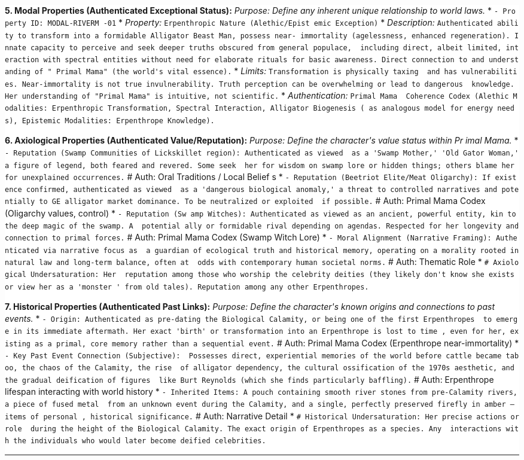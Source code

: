 **5. Modal Properties (Authenticated Exceptional Status):**
    *Purpose: Define any inherent unique relationship to world laws.*
    *   `- Property ID: MODAL-RIVERM -01`
        *   *Property:* `Erpenthropic Nature (Alethic/Epist emic Exception)`
        *   *Description:* `Authenticated ability to transform into a formidable Alligator Beast Man, possess near- immortality (agelessness, enhanced regeneration). Innate capacity to perceive and seek deeper truths obscured from general populace,  including direct, albeit limited, interaction with spectral entities without need for elaborate rituals for basic awareness. Direct connection to and understanding of " Primal Mama" (the world's vital essence).`
        *   *Limits:* `Transformation is physically taxing  and has vulnerabilities. Near-immortality is not true invulnerability. Truth perception can be overwhelming or lead to dangerous  knowledge. Her understanding of "Primal Mama" is intuitive, not scientific.`
        *   *Authentication:* `Primal Mama  Coherence Codex (Alethic Modalities: Erpenthropic Transformation, Spectral Interaction, Alligator Biogenesis ( as analogous model for energy needs), Epistemic Modalities: Erpenthrope Knowledge).`

**6. Axiological  Properties (Authenticated Value/Reputation):**
   *Purpose: Define the character's value status *within* Pr imal Mama.*
    *   `- Reputation (Swamp Communities of Lickskillet region): Authenticated as viewed  as a 'Swamp Mother,' 'Old Gator Woman,' a figure of legend, both feared and revered. Some seek  her for wisdom on swamp lore or hidden things; others blame her for unexplained occurrences.` # Auth: Oral Traditions / Local Belief s
    *   `- Reputation (Beetriot Elite/Meat Oligarchy): If existence confirmed, authenticated as viewed  as a 'dangerous biological anomaly,' a threat to controlled narratives and potentially to GE alligator market dominance. To be neutralized or exploited  if possible.` # Auth: Primal Mama Codex (Oligarchy values, control)
    *   `- Reputation (Sw amp Witches): Authenticated as viewed as an ancient, powerful entity, kin to the deep magic of the swamp. A  potential ally or formidable rival depending on agendas. Respected for her longevity and connection to primal forces.` # Auth: Primal Mama Codex  (Swamp Witch Lore)
    *   `- Moral Alignment (Narrative Framing): Authenticated via narrative focus as  a guardian of ecological truth and historical memory, operating on a morality rooted in natural law and long-term balance, often at  odds with contemporary human societal norms.` # Auth: Thematic Role
    *   `# Axiological Undersaturation: Her  reputation among those who worship the celebrity deities (they likely don't know she exists or view her as a 'monster ' from old tales). Reputation among any other Erpenthropes.`

**7. Historical Properties (Authenticated Past  Links):**
   *Purpose: Define the character's known origins and connections to past events.*
    *    `- Origin: Authenticated as pre-dating the Biological Calamity, or being one of the first Erpenthropes  to emerge in its immediate aftermath. Her exact 'birth' or transformation into an Erpenthrope is lost to time , even for her, existing as a primal, core memory rather than a sequential event.` # Auth: Primal Mama  Codex (Erpenthrope near-immortality)
    *   `- Key Past Event Connection (Subjective):  Possesses direct, experiential memories of the world before cattle became taboo, the chaos of the Calamity, the rise  of alligator dependency, the cultural ossification of the 1970s aesthetic, and the gradual deification of figures  like Burt Reynolds (which she finds particularly baffling).` # Auth: Erpenthrope lifespan interacting with world history
    *    `- Inherited Items: A pouch containing smooth river stones from pre-Calamity rivers, a piece of fused metal  from an unknown event during the Calamity, and a single, perfectly preserved firefly in amber – items of personal , historical significance.` # Auth: Narrative Detail
    *   `# Historical Undersaturation: Her precise actions or role  during the height of the Biological Calamity. The exact origin of Erpenthropes as a species. Any  interactions with the individuals who would later become deified celebrities.`

---